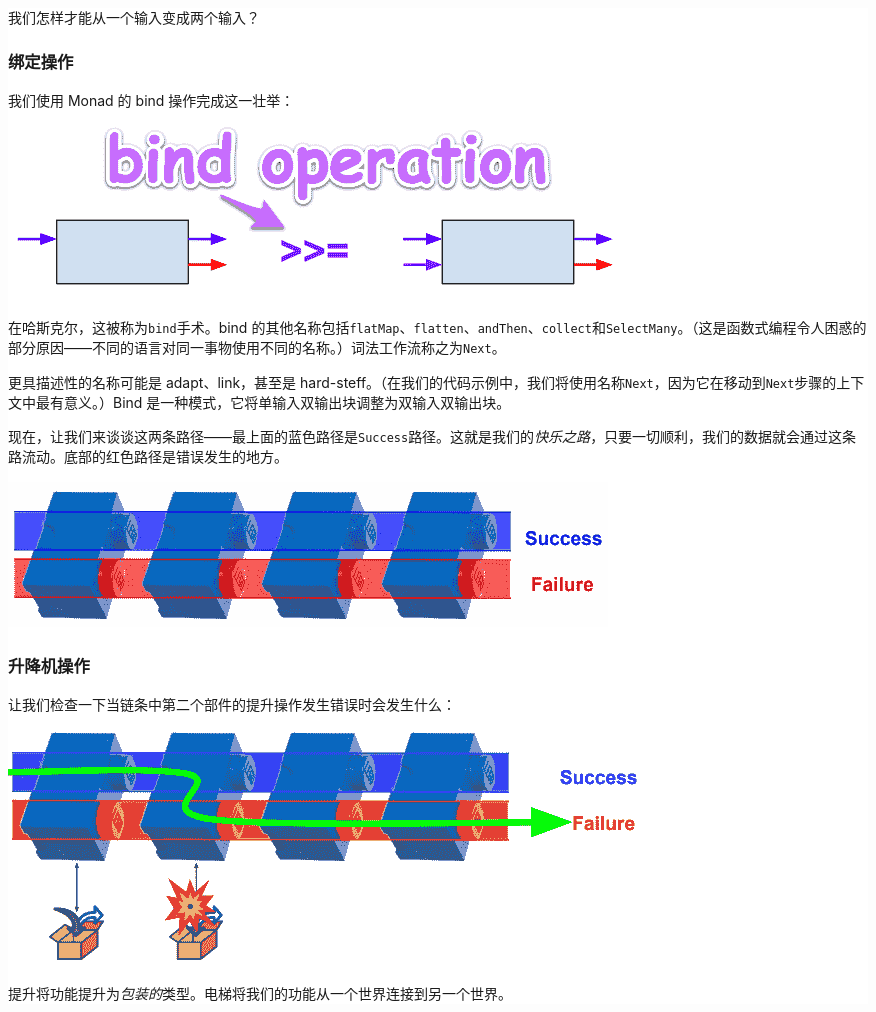 我们怎样才能从一个输入变成两个输入？

### 绑定操作

我们使用 Monad 的 bind 操作完成这一壮举：

![](img/07c89347-d1df-40ec-a06f-6777445ed542.png)

在哈斯克尔，这被称为`bind`手术。bind 的其他名称包括`flatMap`、`flatten`、`andThen`、`collect`和`SelectMany`。（这是函数式编程令人困惑的部分原因——不同的语言对同一事物使用不同的名称。）词法工作流称之为`Next`。

更具描述性的名称可能是 adapt、link，甚至是 hard-steff。（在我们的代码示例中，我们将使用名称`Next`，因为它在移动到`Next`步骤的上下文中最有意义。）Bind 是一种模式，它将单输入双输出块调整为双输入双输出块。

现在，让我们来谈谈这两条路径——最上面的蓝色路径是`Success`路径。这就是我们的*快乐之路*，只要一切顺利，我们的数据就会通过这条路流动。底部的红色路径是错误发生的地方。

![](img/455761cf-fe6f-40a8-9b0b-d04bc5679c21.png)

### 升降机操作

让我们检查一下当链条中第二个部件的提升操作发生错误时会发生什么：

![](img/507a1ede-9f0c-404e-93de-cdc5e8b79831.png)

提升将功能提升为*包装的*类型。电梯将我们的功能从一个世界连接到另一个世界。

